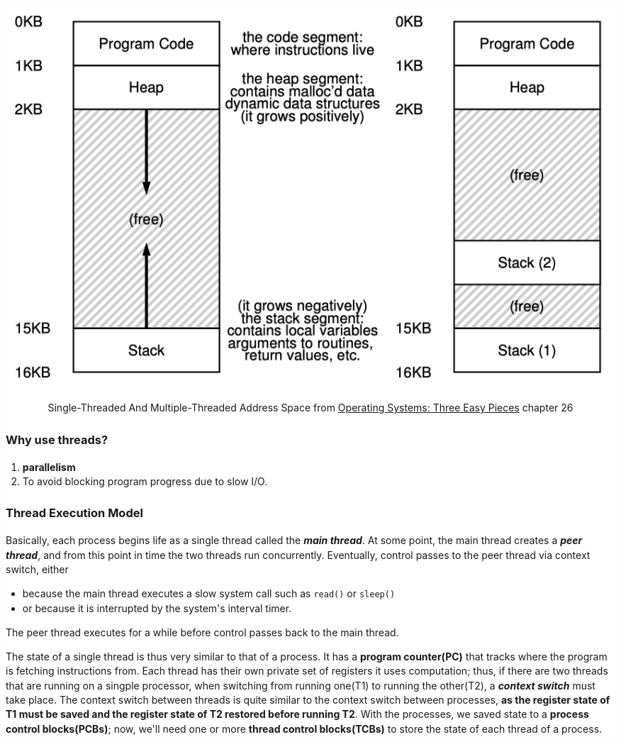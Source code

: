 <p align="center"> <img src="./pic/single_thread_vs_multiple_threads_address_space.png" alt="cow" style="zoom:100%;"/> </p>

<p align="center">Single-Threaded And Multiple-Threaded Address Space from <a href = "https://pages.cs.wisc.edu/~remzi/OSTEP/">
Operating Systems: Three Easy Pieces</a>  chapter 26</p>

### Why use threads?

1. **parallelism**
2. To avoid blocking program progress due to slow I/O.

### Thread Execution Model

Basically, each process begins life as a  single thread called the ***main thread***. At some point, the main thread creates a ***peer thread***, and from this point in time the two threads run concurrently. Eventually, control passes to the peer thread via context switch, either

+ because the main thread executes a slow system call such as `read()` or `sleep()`
+ or because it is interrupted by the system's interval timer.

The peer thread executes for a while before control passes back to the main thread.

The state of a single thread is thus very similar to that of a process. It has a **program counter(PC)** that tracks where the program is fetching instructions from. Each thread has their own private set of registers it uses computation; thus, if there are two threads that are running on a singple processor, when switching from running one(T1) to running the other(T2), a ***context switch*** must take place. The context switch between threads is quite similar to the context switch between processes, **as the register state of T1 must be saved and the register state of T2 restored before running T2**. With the processes, we saved state to a **process control blocks(PCBs)**; now, we'll need one or more **thread control blocks(TCBs)** to store the state of each thread of a process. 
